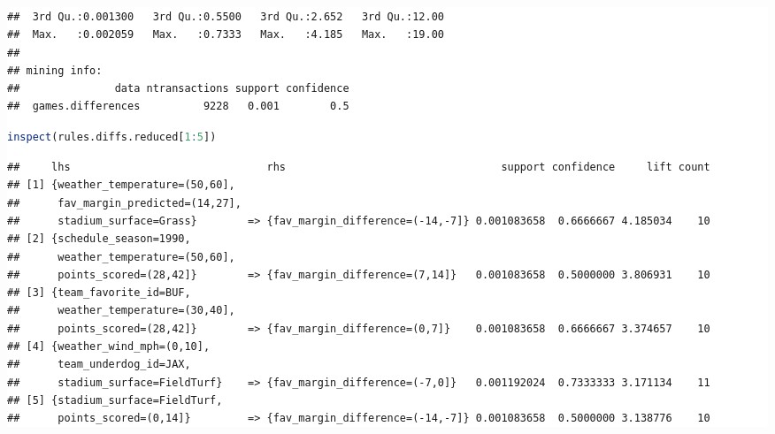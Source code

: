     ##  3rd Qu.:0.001300   3rd Qu.:0.5500   3rd Qu.:2.652   3rd Qu.:12.00  
    ##  Max.   :0.002059   Max.   :0.7333   Max.   :4.185   Max.   :19.00  
    ## 
    ## mining info:
    ##               data ntransactions support confidence
    ##  games.differences          9228   0.001        0.5

``` r
inspect(rules.diffs.reduced[1:5])
```

    ##     lhs                               rhs                                  support confidence     lift count
    ## [1] {weather_temperature=(50,60],                                                                           
    ##      fav_margin_predicted=(14,27],                                                                          
    ##      stadium_surface=Grass}        => {fav_margin_difference=(-14,-7]} 0.001083658  0.6666667 4.185034    10
    ## [2] {schedule_season=1990,                                                                                  
    ##      weather_temperature=(50,60],                                                                           
    ##      points_scored=(28,42]}        => {fav_margin_difference=(7,14]}   0.001083658  0.5000000 3.806931    10
    ## [3] {team_favorite_id=BUF,                                                                                  
    ##      weather_temperature=(30,40],                                                                           
    ##      points_scored=(28,42]}        => {fav_margin_difference=(0,7]}    0.001083658  0.6666667 3.374657    10
    ## [4] {weather_wind_mph=(0,10],                                                                               
    ##      team_underdog_id=JAX,                                                                                  
    ##      stadium_surface=FieldTurf}    => {fav_margin_difference=(-7,0]}   0.001192024  0.7333333 3.171134    11
    ## [5] {stadium_surface=FieldTurf,                                                                             
    ##      points_scored=(0,14]}         => {fav_margin_difference=(-14,-7]} 0.001083658  0.5000000 3.138776    10

